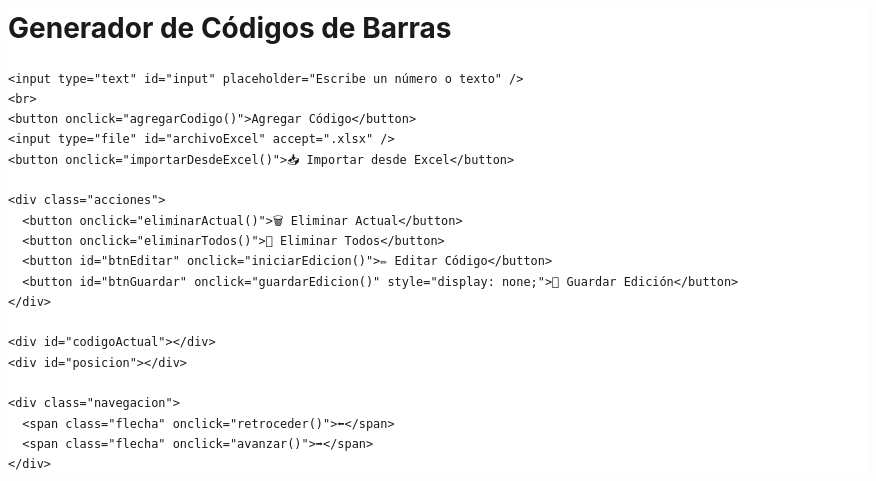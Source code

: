   
  <div class="panel-principal">
    <h1>Generador de Códigos de Barras</h1>

    <input type="text" id="input" placeholder="Escribe un número o texto" />
    <br>
    <button onclick="agregarCodigo()">Agregar Código</button>
    <input type="file" id="archivoExcel" accept=".xlsx" />
    <button onclick="importarDesdeExcel()">📥 Importar desde Excel</button>
    
    <div class="acciones">
      <button onclick="eliminarActual()">🗑️ Eliminar Actual</button>
      <button onclick="eliminarTodos()">🧹 Eliminar Todos</button>
      <button id="btnEditar" onclick="iniciarEdicion()">✏️ Editar Código</button>
      <button id="btnGuardar" onclick="guardarEdicion()" style="display: none;">💾 Guardar Edición</button>
    </div>

    <div id="codigoActual"></div>
    <div id="posicion"></div>

    <div class="navegacion">
      <span class="flecha" onclick="retroceder()">⬅️</span>
      <span class="flecha" onclick="avanzar()">➡️</span>
    </div>
  </div>

  
  <div class="panel-lateral-derecho">
    <div id="codigoFijo"></div>
  </div>

  
  <script src="https://unpkg.com/jsbarcode@3.11.5/dist/JsBarcode.all.min.js"></script>
  <script src="https://cdnjs.cloudflare.com/ajax/libs/xlsx/0.18.5/xlsx.full.min.js"></script>

  <script>
    const codigos = [];
    let indiceActual = -1;

    function generarCodigoFijo() {
      const contenedor = document.getElementById("codigoFijo");
      const svg = document.createElementNS("http://www.w3.org/2000/svg", "svg");
      JsBarcode(svg, "TDA540", {
        format: "CODE128",
        lineColor: "#000",
        width: 2,
        height: 100,
        displayValue: true
      });
      contenedor.appendChild(svg);
    }

    function agregarCodigo() {
      const valor = document.getElementById("input").value.trim();
      if (valor === "") {
        alert("Por favor, introduce un valor.");
        return;
      }
      codigos.push(valor);
      indiceActual = codigos.length - 1;
      document.getElementById("input").value = "";
      mostrarCodigoActual();
    }
